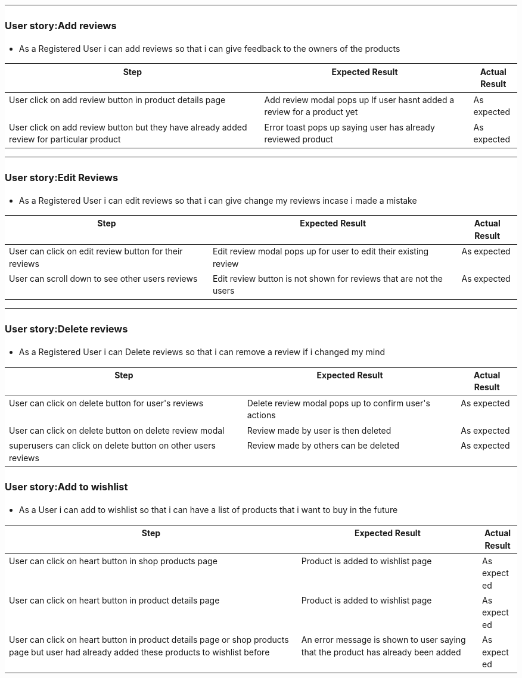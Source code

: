 
***

### User story:Add reviews
* As a Registered User i can add reviews so that i can give feedback to the owners of the products

**Step** | **Expected Result** | **Actual Result**
------------ | ------------ | ------------ |
User click on add review button in product details page | Add review modal pops up If user hasnt added a review for a product yet | As expected 
User click on add review button but they have already added review for particular product | Error toast pops up saying user has already reviewed product | As expected 


***

### User story:Edit Reviews

* As a Registered User i can edit reviews so that i can give change my reviews incase i made a mistake

**Step** | **Expected Result** | **Actual Result**
------------ | ------------ | ------------ |
User can click on edit review button for their reviews | Edit review modal pops up for user to edit their existing review | As expected
User can scroll down to see other users reviews | Edit review button is not shown for reviews that are not the users| As expected


***

### User story:Delete reviews
* As a Registered User i can Delete reviews so that i can remove a review if i changed my mind

**Step** | **Expected Result** | **Actual Result**
------------ | ------------ | ------------ |
User can click on delete button for user's reviews | Delete review modal pops up to confirm user's actions | As expected 
User can click on delete button on delete review modal | Review made by user is then deleted | As expected
superusers can click on delete button on other users reviews | Review made by others can be deleted | As expected


### User story:Add to wishlist
* As a User i can add to wishlist so that i can have a list of products that i want to buy in the future

**Step** | **Expected Result** | **Actual Result**
------------ | ------------ | ------------ |
User can click on heart button in shop products page | Product is added to wishlist page | As expected 
User can click on heart button in product details page | Product is added to wishlist page | As expected 
User can click on heart button in product details page or shop products page but user had already added these products to wishlist before | An error message is shown to user saying that the product has already been added | As expected 
